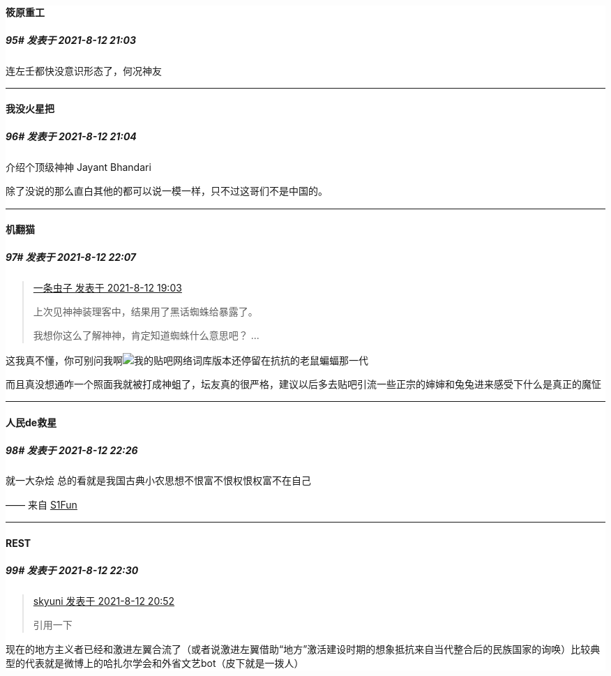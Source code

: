 ####  筱原重工  
##### 95#       发表于 2021-8-12 21:03


连左壬都快没意识形态了，何况神友


*****

####  我没火星把  
##### 96#       发表于 2021-8-12 21:04


介绍个顶级神神
Jayant Bhandari

除了没说的那么直白其他的都可以说一模一样，只不过这哥们不是中国的。


*****

####  机翻猫  
##### 97#       发表于 2021-8-12 22:07


<blockquote><a href="httphttps://bbs.saraba1st.com/2b/forum.php?mod=redirect&amp;goto=findpost&amp;pid=52344635&amp;ptid=2020423" target="_blank">一条虫子 发表于 2021-8-12 19:03</a>

上次见神神装理客中，结果用了黑话蜘蛛给暴露了。

我想你这么了解神神，肯定知道蜘蛛什么意思吧？ ...</blockquote>
这我真不懂，你可别问我啊<img src="https://static.saraba1st.com/image/smiley/face2017/245.png" referrerpolicy="no-referrer">我的贴吧网络词库版本还停留在抗抗的老鼠蝙蝠那一代

而且真没想通咋一个照面我就被打成神蛆了，坛友真的很严格，建议以后多去贴吧引流一些正宗的婶婶和兔兔进来感受下什么是真正的魔怔


                                                

*****

####  人民de救星  
##### 98#       发表于 2021-8-12 22:26


就一大杂烩 总的看就是我国古典小农思想不恨富不恨权恨权富不在自己

—— 来自 [S1Fun](https://s1fun.koalcat.com)


*****

####  REST  
##### 99#       发表于 2021-8-12 22:30


<blockquote><a href="httphttps://bbs.saraba1st.com/2b/forum.php?mod=redirect&amp;goto=findpost&amp;pid=52346126&amp;ptid=2020423" target="_blank">skyuni 发表于 2021-8-12 20:52</a>

引用一下
</blockquote>
现在的地方主义者已经和激进左翼合流了（或者说激进左翼借助“地方”激活建设时期的想象抵抗来自当代整合后的民族国家的询唤）比较典型的代表就是微博上的哈扎尔学会和外省文艺bot（皮下就是一拨人）
